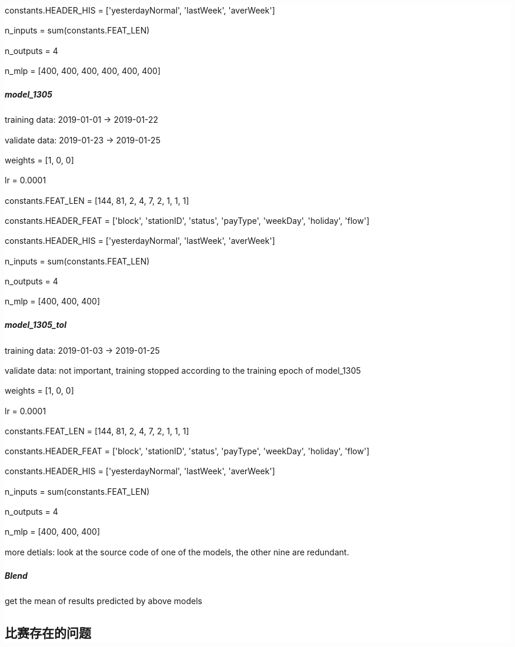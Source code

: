 constants.HEADER_HIS = ['yesterdayNormal', 'lastWeek', 'averWeek']

n_inputs = sum(constants.FEAT_LEN)

n_outputs = 4

n_mlp = [400, 400, 400, 400, 400, 400]

##### model_1305
training data: 2019-01-01 -> 2019-01-22

validate data: 2019-01-23 -> 2019-01-25

weights = [1, 0, 0]

lr = 0.0001

constants.FEAT_LEN = [144, 81, 2, 4, 7, 2, 1, 1, 1]

constants.HEADER_FEAT = ['block', 'stationID', 'status', 'payType', 'weekDay',  'holiday', 'flow']

constants.HEADER_HIS = ['yesterdayNormal', 'lastWeek', 'averWeek']

n_inputs = sum(constants.FEAT_LEN)

n_outputs = 4

n_mlp = [400, 400, 400]

##### model_1305_tol
training data: 2019-01-03 -> 2019-01-25

validate data: not important, training stopped according to the training epoch of model_1305

weights = [1, 0, 0]

lr = 0.0001

constants.FEAT_LEN = [144, 81, 2, 4, 7, 2, 1, 1, 1]

constants.HEADER_FEAT = ['block', 'stationID', 'status', 'payType', 'weekDay',  'holiday', 'flow']

constants.HEADER_HIS = ['yesterdayNormal', 'lastWeek', 'averWeek']

n_inputs = sum(constants.FEAT_LEN)

n_outputs = 4

n_mlp = [400, 400, 400]

more detials: look at the source code of one of the models, 
              the other nine are redundant.

##### Blend
get the mean of results predicted by above models


## 比赛存在的问题

